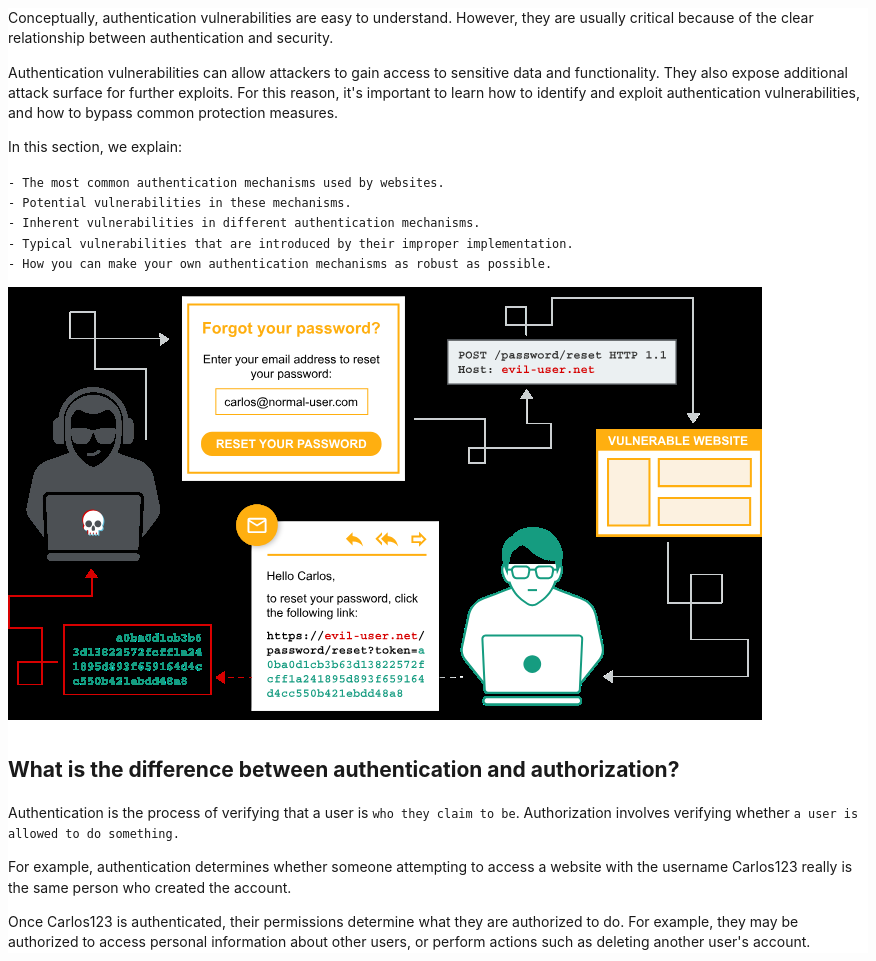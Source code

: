 ﻿Conceptually, authentication vulnerabilities are easy to understand. However, they are usually critical because of the clear relationship between authentication and security.

Authentication vulnerabilities can allow attackers to gain access to sensitive data and functionality. They also expose additional attack surface for further exploits. For this reason, it's important to learn how to identify and exploit authentication vulnerabilities, and how to bypass common protection measures.

In this section, we explain:

```ad-summary
- The most common authentication mechanisms used by websites.
- Potential vulnerabilities in these mechanisms.
- Inherent vulnerabilities in different authentication mechanisms.
- Typical vulnerabilities that are introduced by their improper implementation.
- How you can make your own authentication mechanisms as robust as possible.
```

![Pasted image 20240918171637.png](../../../../IMAGES/Pasted%20image%2020240918171637.png)


## What is the difference between authentication and authorization?

Authentication is the process of verifying that a user is `who they claim to be`. Authorization involves verifying whether `a user is allowed to do something.`

For example, authentication determines whether someone attempting to access a website with the username Carlos123 really is the same person who created the account.

Once Carlos123 is authenticated, their permissions determine what they are authorized to do. For example, they may be authorized to access personal information about other users, or perform actions such as deleting another user's account.

